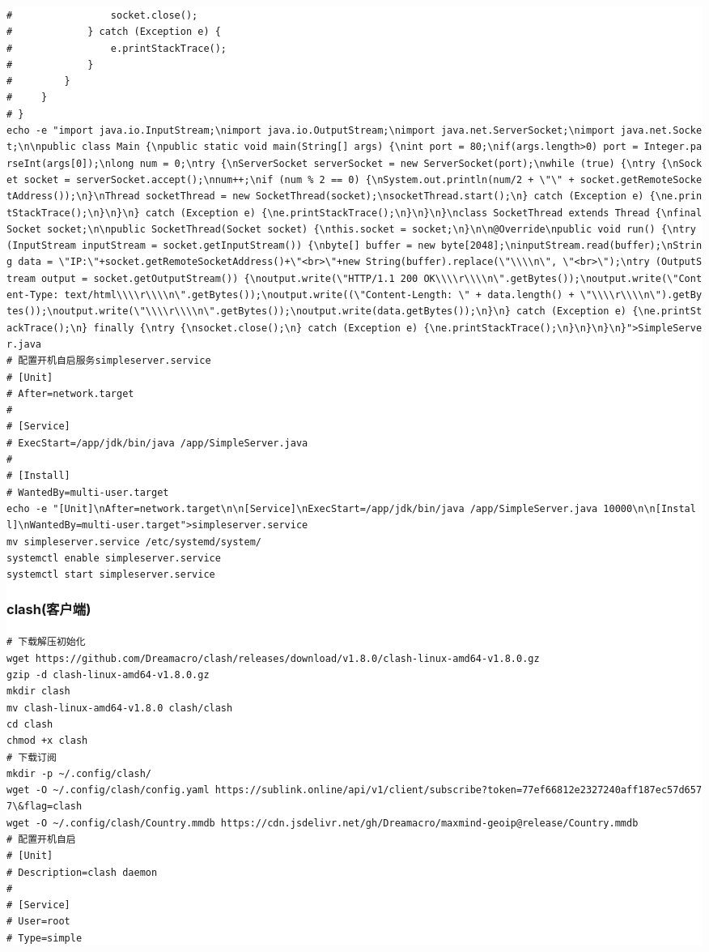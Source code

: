 ```
#                 socket.close();
#             } catch (Exception e) {
#                 e.printStackTrace();
#             }
#         }
#     }
# }
echo -e "import java.io.InputStream;\nimport java.io.OutputStream;\nimport java.net.ServerSocket;\nimport java.net.Socket;\n\npublic class Main {\npublic static void main(String[] args) {\nint port = 80;\nif(args.length>0) port = Integer.parseInt(args[0]);\nlong num = 0;\ntry {\nServerSocket serverSocket = new ServerSocket(port);\nwhile (true) {\ntry {\nSocket socket = serverSocket.accept();\nnum++;\nif (num % 2 == 0) {\nSystem.out.println(num/2 + \"\" + socket.getRemoteSocketAddress());\n}\nThread socketThread = new SocketThread(socket);\nsocketThread.start();\n} catch (Exception e) {\ne.printStackTrace();\n}\n}\n} catch (Exception e) {\ne.printStackTrace();\n}\n}\n}\nclass SocketThread extends Thread {\nfinal Socket socket;\n\npublic SocketThread(Socket socket) {\nthis.socket = socket;\n}\n\n@Override\npublic void run() {\ntry (InputStream inputStream = socket.getInputStream()) {\nbyte[] buffer = new byte[2048];\ninputStream.read(buffer);\nString data = \"IP:\"+socket.getRemoteSocketAddress()+\"<br>\"+new String(buffer).replace(\"\\\\n\", \"<br>\");\ntry (OutputStream output = socket.getOutputStream()) {\noutput.write(\"HTTP/1.1 200 OK\\\\r\\\\n\".getBytes());\noutput.write(\"Content-Type: text/html\\\\r\\\\n\".getBytes());\noutput.write((\"Content-Length: \" + data.length() + \"\\\\r\\\\n\").getBytes());\noutput.write(\"\\\\r\\\\n\".getBytes());\noutput.write(data.getBytes());\n}\n} catch (Exception e) {\ne.printStackTrace();\n} finally {\ntry {\nsocket.close();\n} catch (Exception e) {\ne.printStackTrace();\n}\n}\n}\n}">SimpleServer.java
# 配置开机自启服务simpleserver.service
# [Unit]
# After=network.target
# 
# [Service]
# ExecStart=/app/jdk/bin/java /app/SimpleServer.java
# 
# [Install]
# WantedBy=multi-user.target
echo -e "[Unit]\nAfter=network.target\n\n[Service]\nExecStart=/app/jdk/bin/java /app/SimpleServer.java 10000\n\n[Install]\nWantedBy=multi-user.target">simpleserver.service
mv simpleserver.service /etc/systemd/system/
systemctl enable simpleserver.service
systemctl start simpleserver.service

```

### clash(客户端)

```
# 下载解压初始化
wget https://github.com/Dreamacro/clash/releases/download/v1.8.0/clash-linux-amd64-v1.8.0.gz
gzip -d clash-linux-amd64-v1.8.0.gz
mkdir clash
mv clash-linux-amd64-v1.8.0 clash/clash
cd clash
chmod +x clash
# 下载订阅
mkdir -p ~/.config/clash/
wget -O ~/.config/clash/config.yaml https://sublink.online/api/v1/client/subscribe?token=77ef66812e2327240aff187ec57d6577\&flag=clash
wget -O ~/.config/clash/Country.mmdb https://cdn.jsdelivr.net/gh/Dreamacro/maxmind-geoip@release/Country.mmdb
# 配置开机自启
# [Unit]
# Description=clash daemon
# 
# [Service]
# User=root
# Type=simple
```
